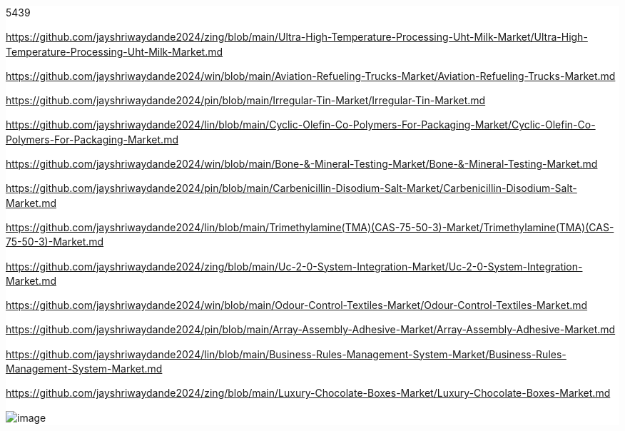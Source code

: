 5439</p><p><a href="https://github.com/jayshriwaydande2024/zing/blob/main/Ultra-High-Temperature-Processing-Uht-Milk-Market/Ultra-High-Temperature-Processing-Uht-Milk-Market.md">https://github.com/jayshriwaydande2024/zing/blob/main/Ultra-High-Temperature-Processing-Uht-Milk-Market/Ultra-High-Temperature-Processing-Uht-Milk-Market.md</a></p><p><a href="https://github.com/jayshriwaydande2024/win/blob/main/Aviation-Refueling-Trucks-Market/Aviation-Refueling-Trucks-Market.md">https://github.com/jayshriwaydande2024/win/blob/main/Aviation-Refueling-Trucks-Market/Aviation-Refueling-Trucks-Market.md</a></p><p><a href="https://github.com/jayshriwaydande2024/pin/blob/main/Irregular-Tin-Market/Irregular-Tin-Market.md">https://github.com/jayshriwaydande2024/pin/blob/main/Irregular-Tin-Market/Irregular-Tin-Market.md</a></p><p><a href="https://github.com/jayshriwaydande2024/lin/blob/main/Cyclic-Olefin-Co-Polymers-For-Packaging-Market/Cyclic-Olefin-Co-Polymers-For-Packaging-Market.md">https://github.com/jayshriwaydande2024/lin/blob/main/Cyclic-Olefin-Co-Polymers-For-Packaging-Market/Cyclic-Olefin-Co-Polymers-For-Packaging-Market.md</a></p><p><a href="https://github.com/jayshriwaydande2024/win/blob/main/Bone-&-Mineral-Testing-Market/Bone-&-Mineral-Testing-Market.md">https://github.com/jayshriwaydande2024/win/blob/main/Bone-&-Mineral-Testing-Market/Bone-&-Mineral-Testing-Market.md</a></p><p><a href="https://github.com/jayshriwaydande2024/pin/blob/main/Carbenicillin-Disodium-Salt-Market/Carbenicillin-Disodium-Salt-Market.md">https://github.com/jayshriwaydande2024/pin/blob/main/Carbenicillin-Disodium-Salt-Market/Carbenicillin-Disodium-Salt-Market.md</a></p><p><a href="https://github.com/jayshriwaydande2024/lin/blob/main/Trimethylamine(TMA)(CAS-75-50-3)-Market/Trimethylamine(TMA)(CAS-75-50-3)-Market.md">https://github.com/jayshriwaydande2024/lin/blob/main/Trimethylamine(TMA)(CAS-75-50-3)-Market/Trimethylamine(TMA)(CAS-75-50-3)-Market.md</a></p><p><a href="https://github.com/jayshriwaydande2024/zing/blob/main/Uc-2-0-System-Integration-Market/Uc-2-0-System-Integration-Market.md">https://github.com/jayshriwaydande2024/zing/blob/main/Uc-2-0-System-Integration-Market/Uc-2-0-System-Integration-Market.md</a></p><p><a href="https://github.com/jayshriwaydande2024/win/blob/main/Odour-Control-Textiles-Market/Odour-Control-Textiles-Market.md">https://github.com/jayshriwaydande2024/win/blob/main/Odour-Control-Textiles-Market/Odour-Control-Textiles-Market.md</a></p><p><a href="https://github.com/jayshriwaydande2024/pin/blob/main/Array-Assembly-Adhesive-Market/Array-Assembly-Adhesive-Market.md">https://github.com/jayshriwaydande2024/pin/blob/main/Array-Assembly-Adhesive-Market/Array-Assembly-Adhesive-Market.md</a></p><p><a href="https://github.com/jayshriwaydande2024/lin/blob/main/Business-Rules-Management-System-Market/Business-Rules-Management-System-Market.md">https://github.com/jayshriwaydande2024/lin/blob/main/Business-Rules-Management-System-Market/Business-Rules-Management-System-Market.md</a></p><p><a href="https://github.com/jayshriwaydande2024/zing/blob/main/Luxury-Chocolate-Boxes-Market/Luxury-Chocolate-Boxes-Market.md">https://github.com/jayshriwaydande2024/zing/blob/main/Luxury-Chocolate-Boxes-Market/Luxury-Chocolate-Boxes-Market.md</a></p>
![image](https://github.com/user-attachments/assets/a122d0aa-a189-41f6-b2b6-6938c74bbb62)
